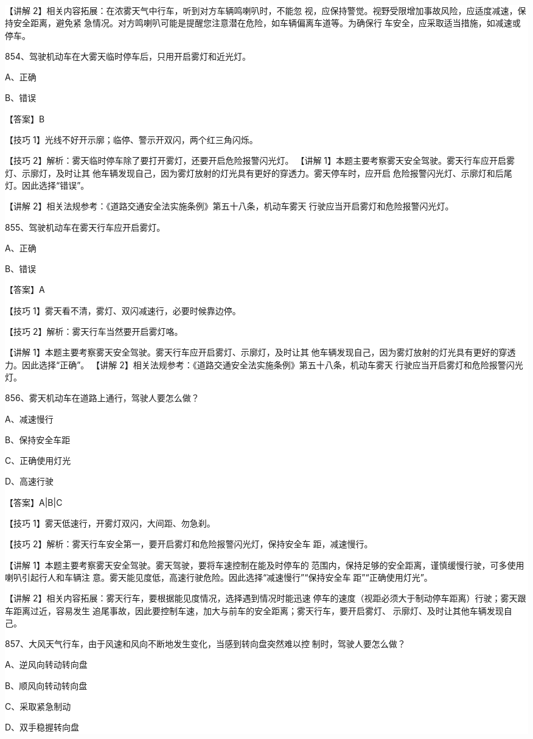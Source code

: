 【讲解 2】相关内容拓展：在浓雾天气中行车，听到对方车辆鸣喇叭时，不能忽 视，应保持警觉。视野受限增加事故风险，应适度减速，保持安全距离，避免紧 急情况。对方鸣喇叭可能是提醒您注意潜在危险，如车辆偏离车道等。为确保行 车安全，应采取适当措施，如减速或停车。

854、驾驶机动车在大雾天临时停车后，只用开启雾灯和近光灯。

A、正确 

B、错误 

【答案】B 

【技巧 1】光线不好开示廓；临停、警示开双闪，两个红三角闪烁。

【技巧 2】解析：雾天临时停车除了要打开雾灯，还要开启危险报警闪光灯。 【讲解 1】本题主要考察雾天安全驾驶。雾天行车应开启雾灯、示廓灯，及时让其 他车辆发现自己，因为雾灯放射的灯光具有更好的穿透力。雾天停车时，应开启 危险报警闪光灯、示廓灯和后尾灯。因此选择“错误”。 

【讲解 2】相关法规参考：《道路交通安全法实施条例》第五十八条，机动车雾天 行驶应当开启雾灯和危险报警闪光灯。

855、驾驶机动车在雾天行车应开启雾灯。

A、正确 

B、错误 

【答案】A 

【技巧 1】雾天看不清，雾灯、双闪减速行，必要时候靠边停。

【技巧 2】解析：雾天行车当然要开启雾灯咯。

【讲解 1】本题主要考察雾天安全驾驶。雾天行车应开启雾灯、示廓灯，及时让其 他车辆发现自己，因为雾灯放射的灯光具有更好的穿透力。因此选择“正确”。 【讲解 2】相关法规参考：《道路交通安全法实施条例》第五十八条，机动车雾天 行驶应当开启雾灯和危险报警闪光灯。

856、雾天机动车在道路上通行，驾驶人要怎么做？

A、减速慢行

B、保持安全车距

C、正确使用灯光

D、高速行驶

【答案】A|B|C 

【技巧 1】雾天低速行，开雾灯双闪，大间距、勿急刹。

【技巧 2】解析：雾天行车安全第一，要开启雾灯和危险报警闪光灯，保持安全车 距，减速慢行。

【讲解 1】本题主要考察雾天安全驾驶。雾天驾驶，要将车速控制在能及时停车的 范围内，保持足够的安全距离，谨慎缓慢行驶，可多使用喇叭引起行人和车辆注 意。雾天能见度低，高速行驶危险。因此选择“减速慢行”“保持安全车 距”“正确使用灯光”。 

【讲解 2】相关内容拓展：雾天行车，要根据能见度情况，选择遇到情况时能迅速 停车的速度（视距必须大于制动停车距离）行驶；雾天跟车距离过近，容易发生 追尾事故，因此要控制车速，加大与前车的安全距离；雾天行车，要开启雾灯、 示廓灯、及时让其他车辆发现自己。

857、大风天气行车，由于风速和风向不断地发生变化，当感到转向盘突然难以控 制时，驾驶人要怎么做？

A、逆风向转动转向盘

B、顺风向转动转向盘

C、采取紧急制动

D、双手稳握转向盘
